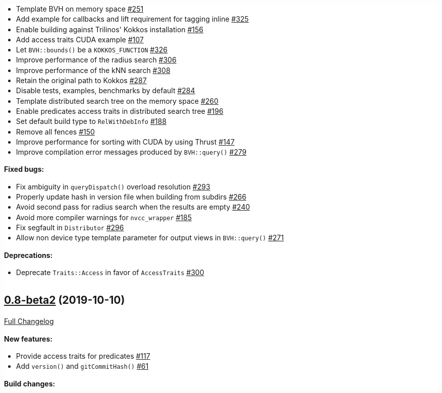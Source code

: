 - Template BVH on memory space [\#251](https://github.com/arborx/ArborX/pull/251)
- Add example for callbacks and lift requirement for tagging inline [\#325](https://github.com/arborx/ArborX/pull/325)
- Enable building against Trilinos' Kokkos installation [\#156](https://github.com/arborx/ArborX/pull/156)
- Add access traits CUDA example [\#107](https://github.com/arborx/ArborX/pull/107)
- Let `BVH::bounds()` be a `KOKKOS_FUNCTION` [\#326](https://github.com/arborx/ArborX/pull/326)
- Improve performance of the radius search [\#306](https://github.com/arborx/ArborX/pull/306)
- Improve performance of the kNN search [\#308](https://github.com/arborx/ArborX/pull/308)
- Retain the original path to Kokkos [\#287](https://github.com/arborx/ArborX/pull/287)
- Disable tests, examples, benchmarks by default [\#284](https://github.com/arborx/ArborX/pull/284)
- Template distributed search tree on the memory space [\#260](https://github.com/arborx/ArborX/pull/260)
- Enable predicates access traits in distributed search tree [\#196](https://github.com/arborx/ArborX/pull/196)
- Set default build type to `RelWithDebInfo` [\#188](https://github.com/arborx/ArborX/pull/188)
- Remove all fences [\#150](https://github.com/arborx/ArborX/pull/150)
- Improve performance for sorting with CUDA by using Thrust [\#147](https://github.com/arborx/ArborX/pull/147)
- Improve compilation error messages produced by `BVH::query()` [\#279](https://github.com/arborx/ArborX/pulls/279)

**Fixed bugs:**

- Fix ambiguity in `queryDispatch()` overload resolution [\#293](https://github.com/arborx/ArborX/pull/293)
- Properly update hash in version file when building from subdirs [\#266](https://github.com/arborx/ArborX/pull/266)
- Avoid second pass for radius search when the results are empty [\#240](https://github.com/arborx/ArborX/pull/240)
- Avoid more compiler warnings for `nvcc_wrapper` [\#185](https://github.com/arborx/ArborX/pull/185)
- Fix segfault in `Distributor` [\#296](https://github.com/arborx/ArborX/pulls/296)
- Allow non device type template parameter for output views in `BVH::query()` [\#271](https://github.com/arborx/ArborX/pull/271)

**Deprecations:**

- Deprecate `Traits::Access` in favor of `AccessTraits` [\#300](https://github.com/arborx/ArborX/pull/300)

## [0.8-beta2](https://github.com/arborx/arborx/tree/v0.8-beta2) (2019-10-10)

[Full Changelog](https://github.com/arborx/arborx/compare/97bbec21cc92dd2b4bd3a68c52a230b4c3c4643c...v0.8-beta2)

**New features:**

- Provide access traits for predicates [\#117](https://github.com/arborx/ArborX/pull/117)
- Add `version()` and `gitCommitHash()` [\#61](https://github.com/arborx/ArborX/pull/61)

**Build changes:**
